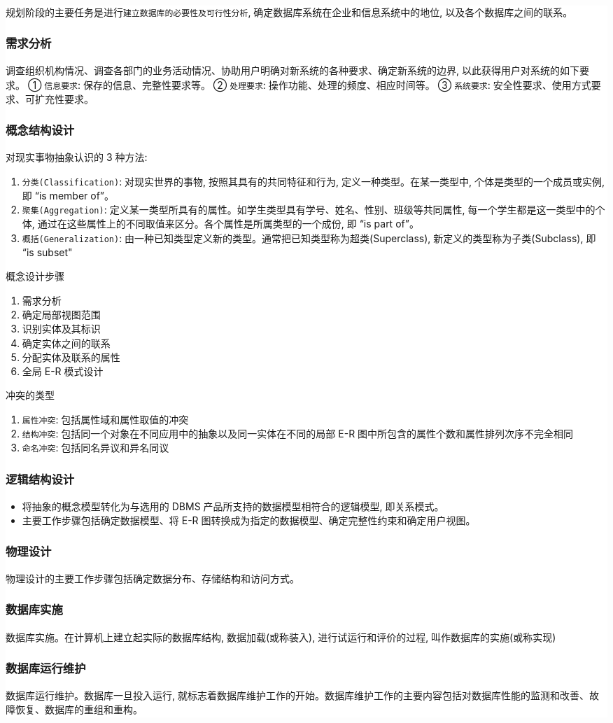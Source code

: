 规划阶段的主要任务是进行`建立数据库的必要性及可行性分析`, 确定数据库系统在企业和信息系统中的地位, 以及各个数据库之间的联系。

### 需求分析

调查组织机构情况、调查各部门的业务活动情况、协助用户明确对新系统的各种要求、确定新系统的边界, 以此获得用户对系统的如下要求。
① `信息要求`: 保存的信息、完整性要求等。
② `处理要求`: 操作功能、处理的频度、相应时间等。
③ `系统要求`: 安全性要求、使用方式要求、可扩充性要求。

### 概念结构设计

对现实事物抽象认识的 3 种方法:

1. `分类(Classification)`: 对现实世界的事物, 按照其具有的共同特征和行为, 定义一种类型。在某一类型中, 个体是类型的一个成员或实例, 即 “is member of”。
2. `聚集(Aggregation)`: 定义某一类型所具有的属性。如学生类型具有学号、姓名、性别、班级等共同属性, 每一个学生都是这一类型中的个体, 通过在这些属性上的不同取值来区分。各个属性是所属类型的一个成份, 即 “is part of”。
3. `概括(Generalization)`: 由一种已知类型定义新的类型。通常把已知类型称为超类(Superclass), 新定义的类型称为子类(Subclass), 即 “is subset"

概念设计步骤

1. 需求分析
2. 确定局部视图范围
3. 识别实体及其标识
4. 确定实体之间的联系
5. 分配实体及联系的属性
6. 全局 E-R 模式设计

冲突的类型

1. `属性冲突`: 包括属性域和属性取值的冲突
2. `结构冲突`: 包括同一个对象在不同应用中的抽象以及同一实体在不同的局部 E-R 图中所包含的属性个数和属性排列次序不完全相同
3. `命名冲突`: 包括同名异议和异名同议

### 逻辑结构设计

- 将抽象的概念模型转化为与选用的 DBMS 产品所支持的数据模型相符合的逻辑模型, 即关系模式。
- 主要工作步骤包括确定数据模型、将 E-R 图转换成为指定的数据模型、确定完整性约束和确定用户视图。

### 物理设计

物理设计的主要工作步骤包括确定数据分布、存储结构和访问方式。

### 数据库实施

数据库实施。在计算机上建立起实际的数据库结构, 数据加载(或称装入), 进行试运行和评价的过程, 叫作数据库的实施(或称实现)

### 数据库运行维护

数据库运行维护。数据库一旦投入运行, 就标志着数据库维护工作的开始。数据库维护工作的主要内容包括对数据库性能的监测和改善、故障恢复、数据库的重组和重构。
